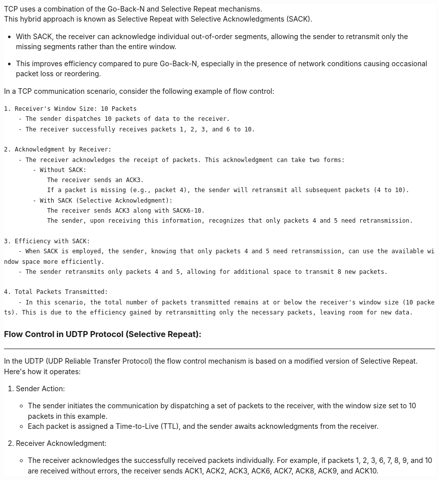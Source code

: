 TCP uses a combination of the Go-Back-N and Selective Repeat mechanisms.  
This hybrid approach is known as Selective Repeat with Selective Acknowledgments (SACK).

- With SACK, the receiver can acknowledge individual out-of-order segments, allowing the sender to retransmit only the missing segments rather than the entire window.
    
- This improves efficiency compared to pure Go-Back-N, especially in the presence of network conditions causing occasional packet loss or reordering.

In a TCP communication scenario, consider the following example of flow control:

    1. Receiver's Window Size: 10 Packets
        - The sender dispatches 10 packets of data to the receiver.
        - The receiver successfully receives packets 1, 2, 3, and 6 to 10.

    2. Acknowledgment by Receiver:
        - The receiver acknowledges the receipt of packets. This acknowledgment can take two forms:
            - Without SACK:
                The receiver sends an ACK3.
                If a packet is missing (e.g., packet 4), the sender will retransmit all subsequent packets (4 to 10).
            - With SACK (Selective Acknowledgment):
                The receiver sends ACK3 along with SACK6-10.
                The sender, upon receiving this information, recognizes that only packets 4 and 5 need retransmission.

    3. Efficiency with SACK:
        - When SACK is employed, the sender, knowing that only packets 4 and 5 need retransmission, can use the available window space more efficiently.
        - The sender retransmits only packets 4 and 5, allowing for additional space to transmit 8 new packets.

    4. Total Packets Transmitted:
        - In this scenario, the total number of packets transmitted remains at or below the receiver's window size (10 packets). This is due to the efficiency gained by retransmitting only the necessary packets, leaving room for new data.

### Flow Control in UDTP Protocol (Selective Repeat):
---

In the UDTP (UDP Reliable Transfer Protocol) the flow control mechanism is based on a modified version of Selective Repeat. Here's how it operates:

1. Sender Action:

    - The sender initiates the communication by dispatching a set of packets to the receiver, with the window size set to 10 packets in this example.
    - Each packet is assigned a Time-to-Live (TTL), and the sender awaits acknowledgments from the receiver.

2. Receiver Acknowledgment:

    - The receiver acknowledges the successfully received packets individually. For example, if packets 1, 2, 3, 6, 7, 8, 9, and 10 are received without errors, the receiver sends ACK1, ACK2, ACK3, ACK6, ACK7, ACK8, ACK9, and ACK10.
